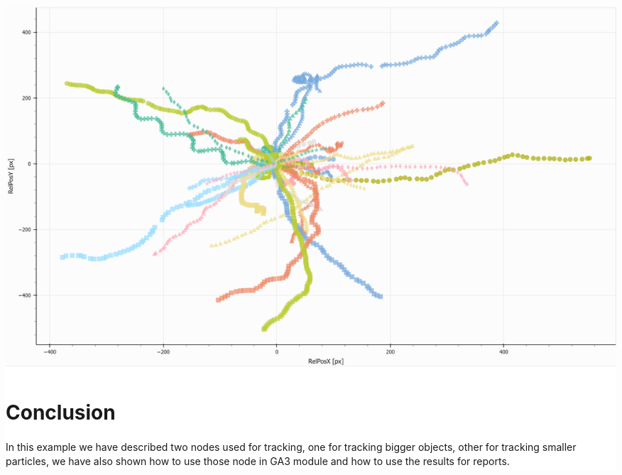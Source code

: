 ![image](./images/43_scatterplot.png "Image 31 - Scatterplot")

# Conclusion

In this example we have described two nodes used for tracking, one for tracking bigger objects, other for tracking smaller particles, we have also shown how to use those node in GA3 module and how to use the results for reports.
